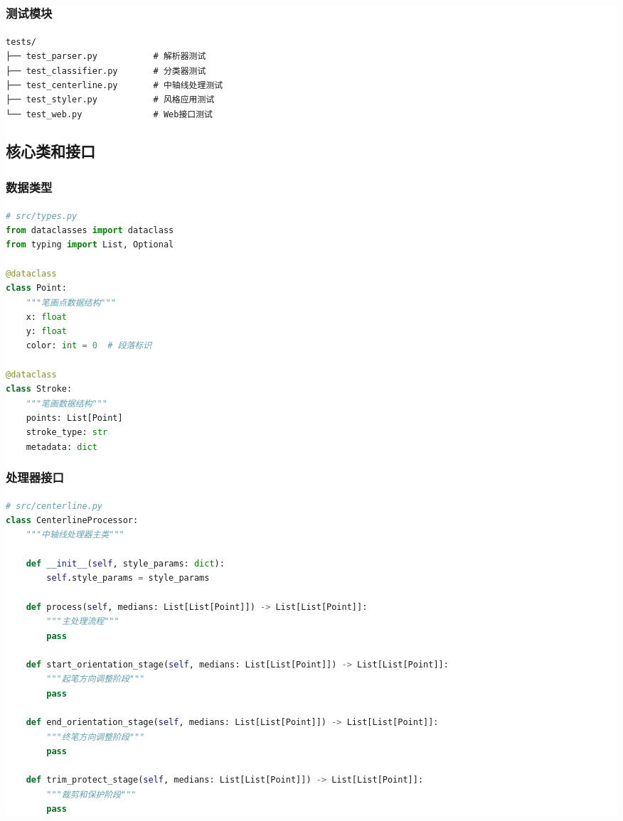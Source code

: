 ### 测试模块
```
tests/
├── test_parser.py           # 解析器测试
├── test_classifier.py       # 分类器测试
├── test_centerline.py       # 中轴线处理测试
├── test_styler.py           # 风格应用测试
└── test_web.py              # Web接口测试
```

## 核心类和接口

### 数据类型
```python
# src/types.py
from dataclasses import dataclass
from typing import List, Optional

@dataclass
class Point:
    """笔画点数据结构"""
    x: float
    y: float
    color: int = 0  # 段落标识

@dataclass
class Stroke:
    """笔画数据结构"""
    points: List[Point]
    stroke_type: str
    metadata: dict
```

### 处理器接口
```python
# src/centerline.py
class CenterlineProcessor:
    """中轴线处理器主类"""
    
    def __init__(self, style_params: dict):
        self.style_params = style_params
    
    def process(self, medians: List[List[Point]]) -> List[List[Point]]:
        """主处理流程"""
        pass
    
    def start_orientation_stage(self, medians: List[List[Point]]) -> List[List[Point]]:
        """起笔方向调整阶段"""
        pass
    
    def end_orientation_stage(self, medians: List[List[Point]]) -> List[List[Point]]:
        """终笔方向调整阶段"""
        pass
    
    def trim_protect_stage(self, medians: List[List[Point]]) -> List[List[Point]]:
        """裁剪和保护阶段"""
        pass
```
